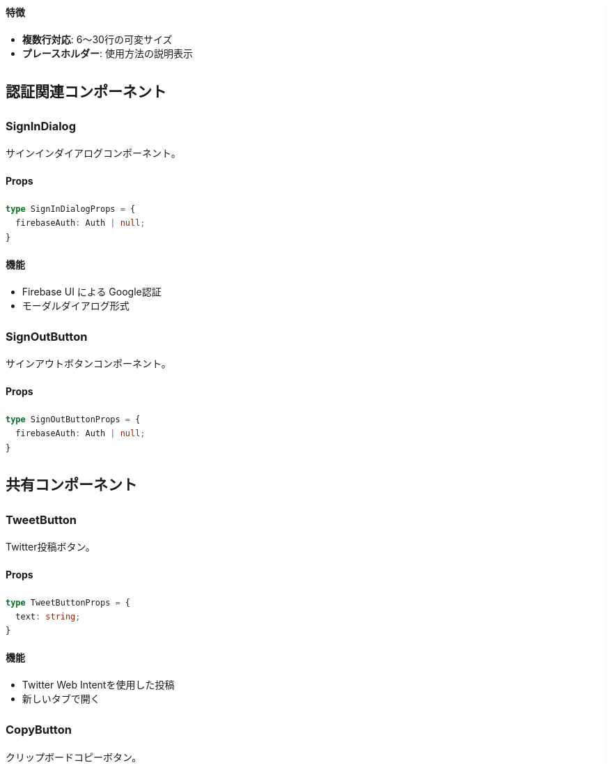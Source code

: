 #### 特徴
- **複数行対応**: 6〜30行の可変サイズ
- **プレースホルダー**: 使用方法の説明表示

## 認証関連コンポーネント

### SignInDialog

サインインダイアログコンポーネント。

#### Props
```typescript
type SignInDialogProps = {
  firebaseAuth: Auth | null;
}
```

#### 機能
- Firebase UI による Google認証
- モーダルダイアログ形式

### SignOutButton

サインアウトボタンコンポーネント。

#### Props
```typescript
type SignOutButtonProps = {
  firebaseAuth: Auth | null;
}
```

## 共有コンポーネント

### TweetButton

Twitter投稿ボタン。

#### Props
```typescript
type TweetButtonProps = {
  text: string;
}
```

#### 機能
- Twitter Web Intentを使用した投稿
- 新しいタブで開く

### CopyButton

クリップボードコピーボタン。
